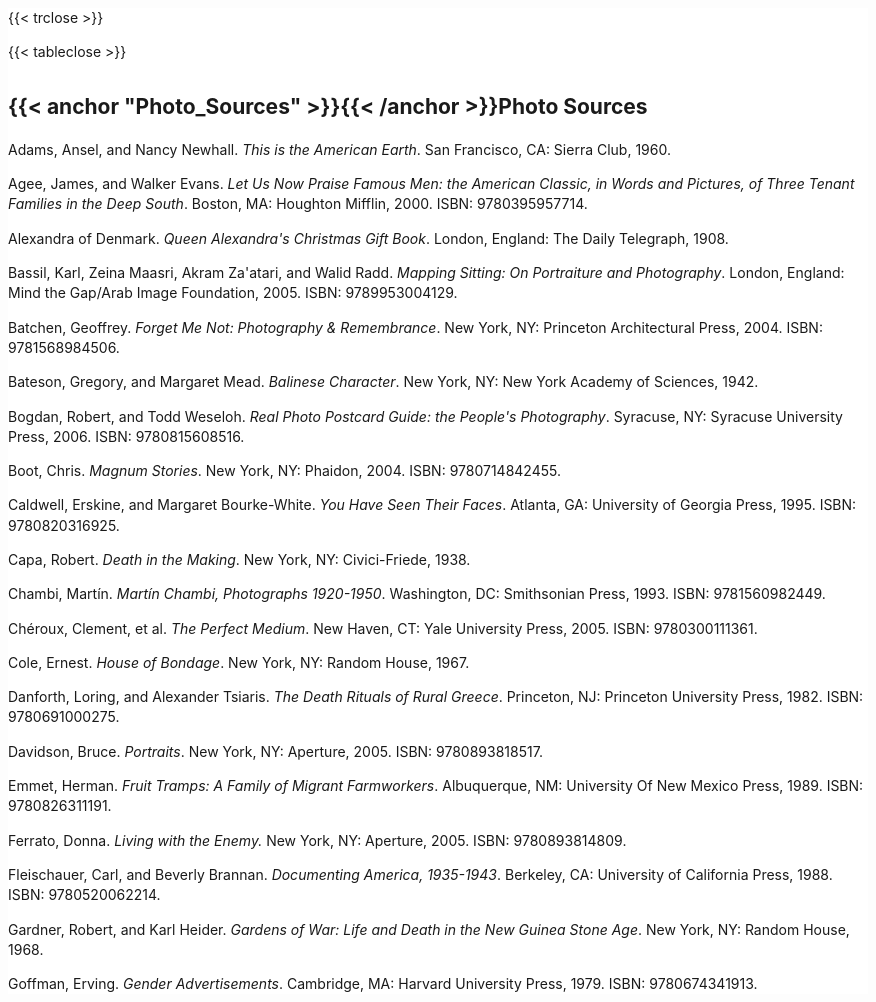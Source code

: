 {{< trclose >}}

{{< tableclose >}}

{{< anchor "Photo_Sources" >}}{{< /anchor >}}Photo Sources
----------------------------------------------------------

Adams, Ansel, and Nancy Newhall. _This is the American Earth_. San Francisco, CA: Sierra Club, 1960.

Agee, James, and Walker Evans. _Let Us Now Praise Famous Men: the American Classic, in Words and Pictures, of Three Tenant Families in the Deep South_. Boston, MA: Houghton Mifflin, 2000. ISBN: 9780395957714.

Alexandra of Denmark. _Queen Alexandra's Christmas Gift Book_. London, England: The Daily Telegraph, 1908.

Bassil, Karl, Zeina Maasri, Akram Za'atari, and Walid Radd. _Mapping Sitting: On Portraiture and Photography_. London, England: Mind the Gap/Arab Image Foundation, 2005. ISBN: 9789953004129.

Batchen, Geoffrey. _Forget Me Not: Photography & Remembrance_. New York, NY: Princeton Architectural Press, 2004. ISBN: 9781568984506.

Bateson, Gregory, and Margaret Mead. _Balinese Character_. New York, NY: New York Academy of Sciences, 1942.

Bogdan, Robert, and Todd Weseloh. _Real Photo Postcard Guide: the People's Photography_. Syracuse, NY: Syracuse University Press, 2006. ISBN: 9780815608516.

Boot, Chris. _Magnum Stories_. New York, NY: Phaidon, 2004. ISBN: 9780714842455.

Caldwell, Erskine, and Margaret Bourke-White. _You Have Seen Their Faces_. Atlanta, GA: University of Georgia Press, 1995. ISBN: 9780820316925.

Capa, Robert. _Death in the Making_. New York, NY: Civici-Friede, 1938.

Chambi, Martín. _Martín Chambi, Photographs 1920-1950_. Washington, DC: Smithsonian Press, 1993. ISBN: 9781560982449.

Chéroux, Clement, et al. _The Perfect Medium_. New Haven, CT: Yale University Press, 2005. ISBN: 9780300111361.

Cole, Ernest. _House of Bondage_. New York, NY: Random House, 1967.

Danforth, Loring, and Alexander Tsiaris. _The Death Rituals of Rural Greece_. Princeton, NJ: Princeton University Press, 1982. ISBN: 9780691000275.

Davidson, Bruce. _Portraits_. New York, NY: Aperture, 2005. ISBN: 9780893818517.

Emmet, Herman. _Fruit Tramps: A Family of Migrant Farmworkers_. Albuquerque, NM: University Of New Mexico Press, 1989. ISBN: 9780826311191.

Ferrato, Donna. _Living with the Enemy._ New York, NY: Aperture, 2005. ISBN: 9780893814809.

Fleischauer, Carl, and Beverly Brannan. _Documenting America, 1935-1943_. Berkeley, CA: University of California Press, 1988. ISBN: 9780520062214.

Gardner, Robert, and Karl Heider. _Gardens of War: Life and Death in the New Guinea Stone Age_. New York, NY: Random House, 1968.

Goffman, Erving. _Gender Advertisements_. Cambridge, MA: Harvard University Press, 1979. ISBN: 9780674341913.
